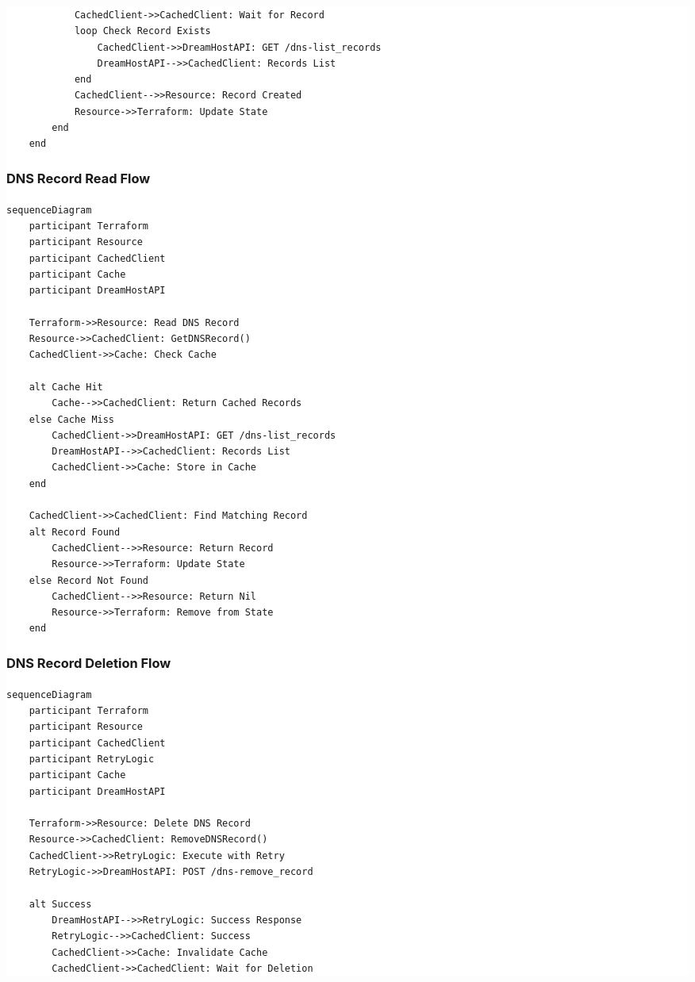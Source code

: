 ```mermaid
            CachedClient->>CachedClient: Wait for Record
            loop Check Record Exists
                CachedClient->>DreamHostAPI: GET /dns-list_records
                DreamHostAPI-->>CachedClient: Records List
            end
            CachedClient-->>Resource: Record Created
            Resource->>Terraform: Update State
        end
    end
```

### DNS Record Read Flow

```mermaid
sequenceDiagram
    participant Terraform
    participant Resource
    participant CachedClient
    participant Cache
    participant DreamHostAPI
    
    Terraform->>Resource: Read DNS Record
    Resource->>CachedClient: GetDNSRecord()
    CachedClient->>Cache: Check Cache
    
    alt Cache Hit
        Cache-->>CachedClient: Return Cached Records
    else Cache Miss
        CachedClient->>DreamHostAPI: GET /dns-list_records
        DreamHostAPI-->>CachedClient: Records List
        CachedClient->>Cache: Store in Cache
    end
    
    CachedClient->>CachedClient: Find Matching Record
    alt Record Found
        CachedClient-->>Resource: Return Record
        Resource->>Terraform: Update State
    else Record Not Found
        CachedClient-->>Resource: Return Nil
        Resource->>Terraform: Remove from State
    end
```

### DNS Record Deletion Flow

```mermaid
sequenceDiagram
    participant Terraform
    participant Resource
    participant CachedClient
    participant RetryLogic
    participant Cache
    participant DreamHostAPI
    
    Terraform->>Resource: Delete DNS Record
    Resource->>CachedClient: RemoveDNSRecord()
    CachedClient->>RetryLogic: Execute with Retry
    RetryLogic->>DreamHostAPI: POST /dns-remove_record
    
    alt Success
        DreamHostAPI-->>RetryLogic: Success Response
        RetryLogic-->>CachedClient: Success
        CachedClient->>Cache: Invalidate Cache
        CachedClient->>CachedClient: Wait for Deletion
```